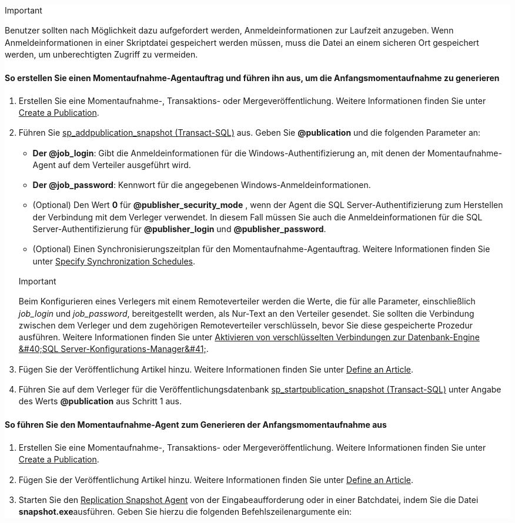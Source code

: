 > [!IMPORTANT]  
>  Benutzer sollten nach Möglichkeit dazu aufgefordert werden, Anmeldeinformationen zur Laufzeit anzugeben. Wenn Anmeldeinformationen in einer Skriptdatei gespeichert werden müssen, muss die Datei an einem sicheren Ort gespeichert werden, um unberechtigten Zugriff zu vermeiden.  
  
#### <a name="to-create-and-run-a-snapshot-agent-job-to-generate-the-initial-snapshot"></a>So erstellen Sie einen Momentaufnahme-Agentauftrag und führen ihn aus, um die Anfangsmomentaufnahme zu generieren  
  
1.  Erstellen Sie eine Momentaufnahme-, Transaktions- oder Mergeveröffentlichung. Weitere Informationen finden Sie unter [Create a Publication](publish/create-a-publication.md).  
  
2.  Führen Sie [sp_addpublication_snapshot &#40;Transact-SQL&#41;](/sql/relational-databases/system-stored-procedures/sp-addpublication-snapshot-transact-sql) aus. Geben Sie **@publication** und die folgenden Parameter an:  
  
    -   **Der @job_login**: Gibt die Anmeldeinformationen für die Windows-Authentifizierung an, mit denen der Momentaufnahme-Agent auf dem Verteiler ausgeführt wird.  
  
    -   **Der @job_password**: Kennwort für die angegebenen Windows-Anmeldeinformationen.  
  
    -   (Optional) Den Wert **0** für **@publisher_security_mode** , wenn der Agent die SQL Server-Authentifizierung zum Herstellen der Verbindung mit dem Verleger verwendet. In diesem Fall müssen Sie auch die Anmeldeinformationen für die SQL Server-Authentifizierung für **@publisher_login** und **@publisher_password**.  
  
    -   (Optional) Einen Synchronisierungszeitplan für den Momentaufnahme-Agentauftrag. Weitere Informationen finden Sie unter [Specify Synchronization Schedules](specify-synchronization-schedules.md).  
  
    > [!IMPORTANT]  
    >  Beim Konfigurieren eines Verlegers mit einem Remoteverteiler werden die Werte, die für alle Parameter, einschließlich *job_login* und *job_password*, bereitgestellt werden, als Nur-Text an den Verteiler gesendet. Sie sollten die Verbindung zwischen dem Verleger und dem zugehörigen Remoteverteiler verschlüsseln, bevor Sie diese gespeicherte Prozedur ausführen. Weitere Informationen finden Sie unter [Aktivieren von verschlüsselten Verbindungen zur Datenbank-Engine &amp;#40;SQL Server-Konfigurations-Manager&amp;#41;](../../database-engine/configure-windows/enable-encrypted-connections-to-the-database-engine.md).  
  
3.  Fügen Sie der Veröffentlichung Artikel hinzu. Weitere Informationen finden Sie unter [Define an Article](publish/define-an-article.md).  
  
4.  Führen Sie auf dem Verleger für die Veröffentlichungsdatenbank [sp_startpublication_snapshot &#40;Transact-SQL&#41;](/sql/relational-databases/system-stored-procedures/sp-startpublication-snapshot-transact-sql) unter Angabe des Werts **@publication** aus Schritt 1 aus.  
  
#### <a name="to-run-the-snapshot-agent-to-generate-the-initial-snapshot"></a>So führen Sie den Momentaufnahme-Agent zum Generieren der Anfangsmomentaufnahme aus  
  
1.  Erstellen Sie eine Momentaufnahme-, Transaktions- oder Mergeveröffentlichung. Weitere Informationen finden Sie unter [Create a Publication](publish/create-a-publication.md).  
  
2.  Fügen Sie der Veröffentlichung Artikel hinzu. Weitere Informationen finden Sie unter [Define an Article](publish/define-an-article.md).  
  
3.  Starten Sie den [Replication Snapshot Agent](agents/replication-snapshot-agent.md) von der Eingabeaufforderung oder in einer Batchdatei, indem Sie die Datei **snapshot.exe**ausführen. Geben Sie hierzu die folgenden Befehlszeilenargumente ein:  
  